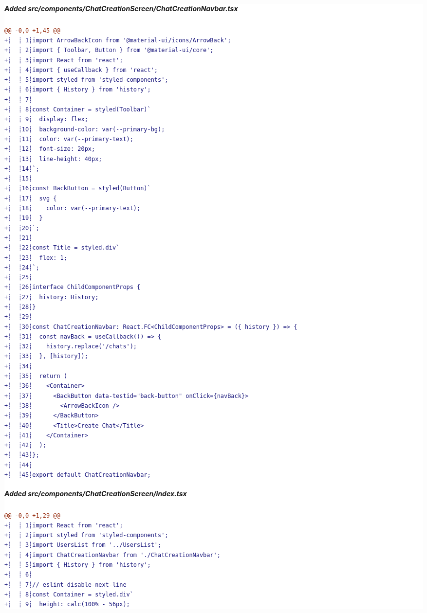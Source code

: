 ##### Added src&#x2F;components&#x2F;ChatCreationScreen&#x2F;ChatCreationNavbar.tsx
```diff
@@ -0,0 +1,45 @@
+┊  ┊ 1┊import ArrowBackIcon from '@material-ui/icons/ArrowBack';
+┊  ┊ 2┊import { Toolbar, Button } from '@material-ui/core';
+┊  ┊ 3┊import React from 'react';
+┊  ┊ 4┊import { useCallback } from 'react';
+┊  ┊ 5┊import styled from 'styled-components';
+┊  ┊ 6┊import { History } from 'history';
+┊  ┊ 7┊
+┊  ┊ 8┊const Container = styled(Toolbar)`
+┊  ┊ 9┊  display: flex;
+┊  ┊10┊  background-color: var(--primary-bg);
+┊  ┊11┊  color: var(--primary-text);
+┊  ┊12┊  font-size: 20px;
+┊  ┊13┊  line-height: 40px;
+┊  ┊14┊`;
+┊  ┊15┊
+┊  ┊16┊const BackButton = styled(Button)`
+┊  ┊17┊  svg {
+┊  ┊18┊    color: var(--primary-text);
+┊  ┊19┊  }
+┊  ┊20┊`;
+┊  ┊21┊
+┊  ┊22┊const Title = styled.div`
+┊  ┊23┊  flex: 1;
+┊  ┊24┊`;
+┊  ┊25┊
+┊  ┊26┊interface ChildComponentProps {
+┊  ┊27┊  history: History;
+┊  ┊28┊}
+┊  ┊29┊
+┊  ┊30┊const ChatCreationNavbar: React.FC<ChildComponentProps> = ({ history }) => {
+┊  ┊31┊  const navBack = useCallback(() => {
+┊  ┊32┊    history.replace('/chats');
+┊  ┊33┊  }, [history]);
+┊  ┊34┊
+┊  ┊35┊  return (
+┊  ┊36┊    <Container>
+┊  ┊37┊      <BackButton data-testid="back-button" onClick={navBack}>
+┊  ┊38┊        <ArrowBackIcon />
+┊  ┊39┊      </BackButton>
+┊  ┊40┊      <Title>Create Chat</Title>
+┊  ┊41┊    </Container>
+┊  ┊42┊  );
+┊  ┊43┊};
+┊  ┊44┊
+┊  ┊45┊export default ChatCreationNavbar;
```

##### Added src&#x2F;components&#x2F;ChatCreationScreen&#x2F;index.tsx
```diff
@@ -0,0 +1,29 @@
+┊  ┊ 1┊import React from 'react';
+┊  ┊ 2┊import styled from 'styled-components';
+┊  ┊ 3┊import UsersList from '../UsersList';
+┊  ┊ 4┊import ChatCreationNavbar from './ChatCreationNavbar';
+┊  ┊ 5┊import { History } from 'history';
+┊  ┊ 6┊
+┊  ┊ 7┊// eslint-disable-next-line
+┊  ┊ 8┊const Container = styled.div`
+┊  ┊ 9┊  height: calc(100% - 56px);
```

[//]: # (head-end)
[{]: <helper> (diffStep 9.1 module="server")
[}]: #
[{]: <helper> (diffStep 12.1 files="graphql/fragments" module="client")
[}]: #
[{]: <helper> (diffStep 12.1 files="UsersList" module="client")
[}]: #
[{]: <helper> (diffStep 12.1 files="ChatCreationScreen" module="client")
[}]: #
[{]: <helper> (diffStep 12.1 files="App" module="client")
[}]: #
[{]: <helper> (diffStep 12.1 files="AddChatButton" module="client")
[}]: #
[{]: <helper> (diffStep 12.1 files="ChatsListScreen/index" module="client")
[}]: #
[{]: <helper> (diffStep 9.2 module="server")
[}]: #
[{]: <helper> (diffStep 12.2 files="UsersList" module="client")
[}]: #
[{]: <helper> (diffStep 12.2 files="ChatCreationScreen/index" module="client")
[}]: #
[{]: <helper> (diffStep 9.3 module="server")
[}]: #
[{]: <helper> (diffStep 12.3 files="graphql/subscriptions" module="client")
[}]: #
[{]: <helper> (diffStep 12.3 module="client")
[}]: #
[{]: <helper> (diffStep 9.4 module="server")
[}]: #
[{]: <helper> (diffStep 12.4 module="client")
[}]: #
[{]: <helper> (diffStep 9.5 module="server")
[}]: #
[{]: <helper> (diffStep 12.5 files="graphql/subscriptions" module="client")
[}]: #
[{]: <helper> (diffStep 12.5 files="cache.service" module="client")
[}]: #
[{]: <helper> (diffStep 12.5 files="ChatRoom" module="client")
[}]: #
[//]: # (foot-start)
[{]: <helper> (navStep)
[}]: #